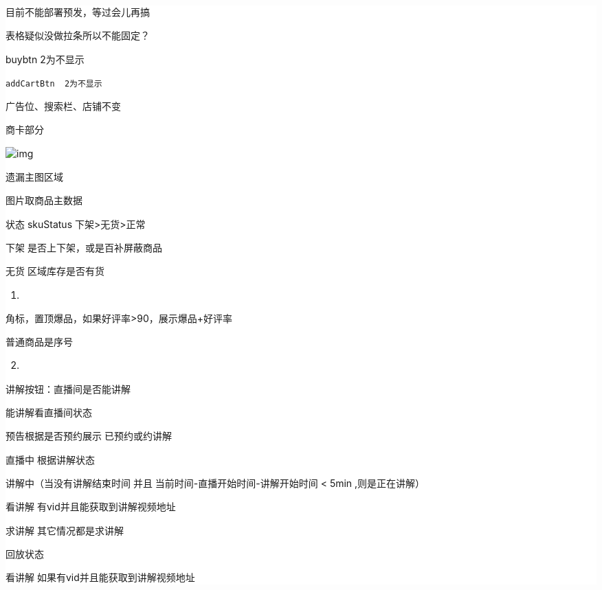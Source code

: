 目前不能部署预发，等过会儿再搞



表格疑似没做拉条所以不能固定？





buybtn 2为不显示



```
addCartBtn  2为不显示
```





广告位、搜索栏、店铺不变



商卡部分

![img](https://apijoyspace.jd.com/v1/files/EJPtWtgDDQVwaqAnek2g/link)

遗漏主图区域

图片取商品主数据

状态 skuStatus 下架>无货>正常

下架 是否上下架，或是百补屏蔽商品

无货 区域库存是否有货



1.

角标，置顶爆品，如果好评率>90，展示爆品+好评率

普通商品是序号



2.

讲解按钮：直播间是否能讲解

能讲解看直播间状态

预告根据是否预约展示 已预约或约讲解

直播中 根据讲解状态

讲解中（当没有讲解结束时间 并且 当前时间-直播开始时间-讲解开始时间 < 5min ,则是正在讲解）

看讲解 有vid并且能获取到讲解视频地址

求讲解 其它情况都是求讲解

  回放状态 

看讲解 如果有vid并且能获取到讲解视频地址
